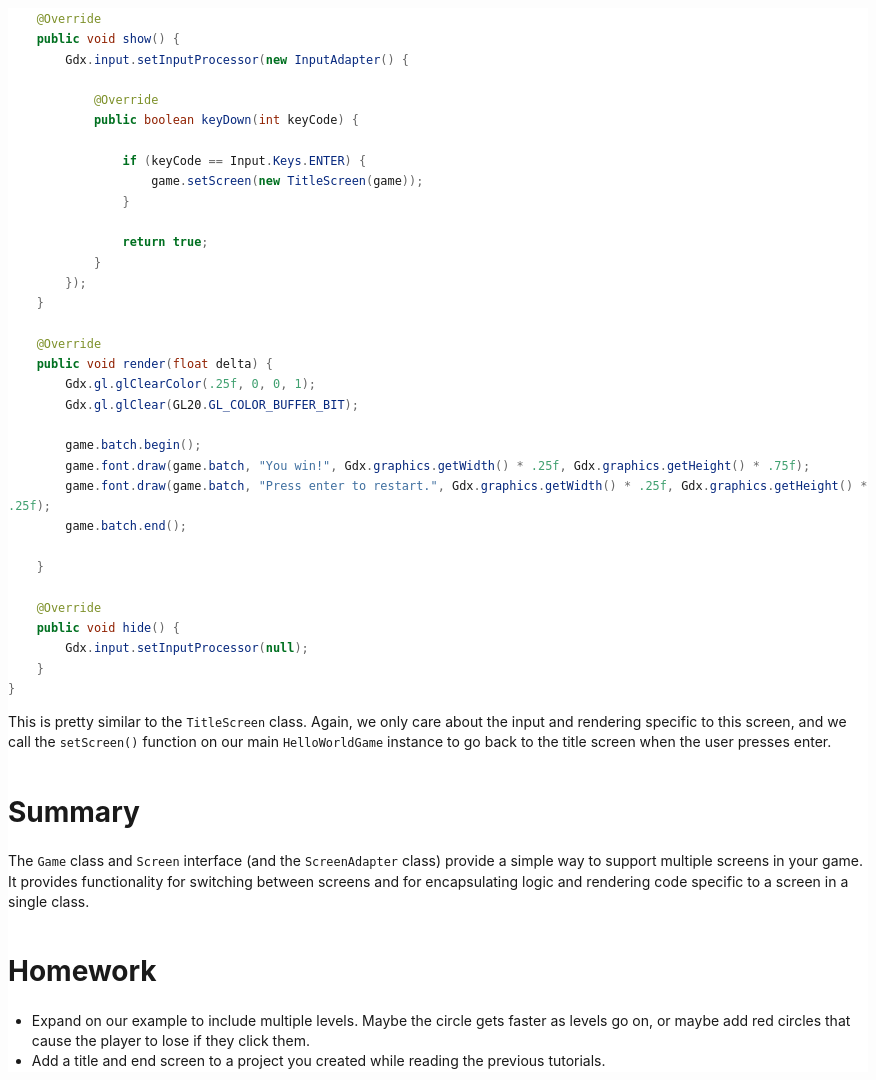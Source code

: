 ```java
    @Override
    public void show() {
        Gdx.input.setInputProcessor(new InputAdapter() {

            @Override
            public boolean keyDown(int keyCode) {

                if (keyCode == Input.Keys.ENTER) {
                    game.setScreen(new TitleScreen(game));
                }

                return true;
            }
        });
    }

    @Override
    public void render(float delta) {
        Gdx.gl.glClearColor(.25f, 0, 0, 1);
        Gdx.gl.glClear(GL20.GL_COLOR_BUFFER_BIT);

        game.batch.begin();
        game.font.draw(game.batch, "You win!", Gdx.graphics.getWidth() * .25f, Gdx.graphics.getHeight() * .75f);
        game.font.draw(game.batch, "Press enter to restart.", Gdx.graphics.getWidth() * .25f, Gdx.graphics.getHeight() * .25f);
        game.batch.end();

    }

    @Override
    public void hide() {
        Gdx.input.setInputProcessor(null);
    }
}
```

This is pretty similar to the `TitleScreen` class. Again, we only care about the input and rendering specific to this screen, and we call the `setScreen()` function on our main `HelloWorldGame` instance to go back to the title screen when the user presses enter.

# Summary

The `Game` class and `Screen` interface (and the `ScreenAdapter` class) provide a simple way to support multiple screens in your game. It provides functionality for switching between screens and for encapsulating logic and rendering code specific to a screen in a single class.

# Homework

- Expand on our example to include multiple levels. Maybe the circle gets faster as levels go on, or maybe add red circles that cause the player to lose if they click them.
- Add a title and end screen to a project you created while reading the previous tutorials.